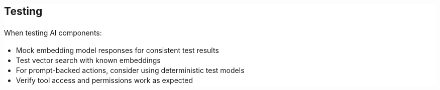 ## Testing

When testing AI components:
- Mock embedding model responses for consistent test results
- Test vector search with known embeddings
- For prompt-backed actions, consider using deterministic test models
- Verify tool access and permissions work as expected
